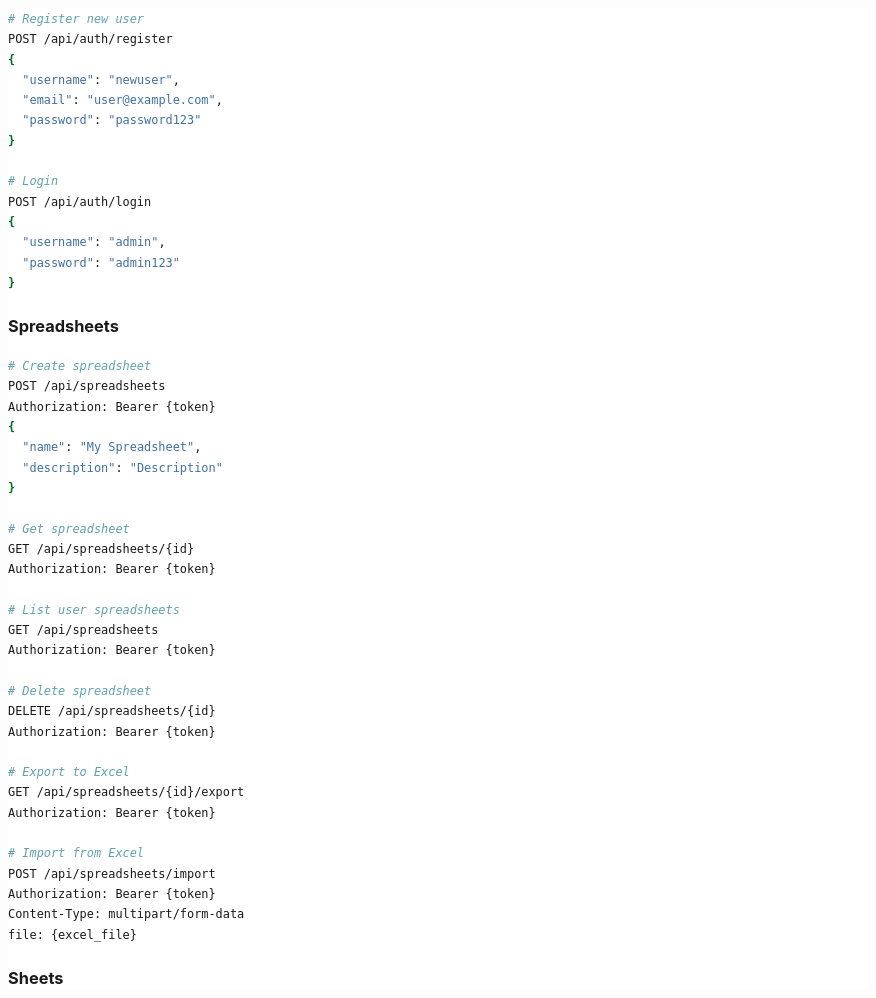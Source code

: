 ```bash
# Register new user
POST /api/auth/register
{
  "username": "newuser",
  "email": "user@example.com",
  "password": "password123"
}

# Login
POST /api/auth/login
{
  "username": "admin",
  "password": "admin123"
}
```

### Spreadsheets

```bash
# Create spreadsheet
POST /api/spreadsheets
Authorization: Bearer {token}
{
  "name": "My Spreadsheet",
  "description": "Description"
}

# Get spreadsheet
GET /api/spreadsheets/{id}
Authorization: Bearer {token}

# List user spreadsheets
GET /api/spreadsheets
Authorization: Bearer {token}

# Delete spreadsheet
DELETE /api/spreadsheets/{id}
Authorization: Bearer {token}

# Export to Excel
GET /api/spreadsheets/{id}/export
Authorization: Bearer {token}

# Import from Excel
POST /api/spreadsheets/import
Authorization: Bearer {token}
Content-Type: multipart/form-data
file: {excel_file}
```

### Sheets
